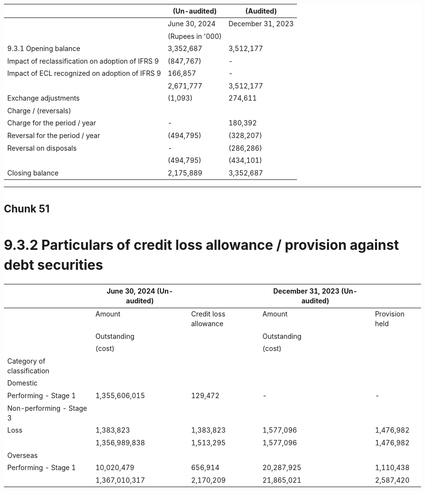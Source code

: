 | |(Un-audited)|(Audited)|
|---|---|---|
| |June 30, 2024|December 31, 2023|
| |(Rupees in '000)| |
|9.3.1 Opening balance|3,352,687|3,512,177|
|Impact of reclassification on adoption of IFRS 9|(847,767)|-|
|Impact of ECL recognized on adoption of IFRS 9|166,857|-|
| |2,671,777|3,512,177|
|Exchange adjustments|(1,093)|274,611|
|Charge / (reversals)| | |
|Charge for the period / year|-|180,392|
|Reversal for the period / year|(494,795)|(328,207)|
|Reversal on disposals|-|(286,286)|
| |(494,795)|(434,101)|
|Closing balance|2,175,889|3,352,687|

---

## Chunk 51

# 9.3.2 Particulars of credit loss allowance / provision against debt securities

| |June 30, 2024 (Un-audited)| |December 31, 2023 (Un-audited)| |
|---|---|---|---|---|
| |Amount|Credit loss allowance|Amount|Provision held|
| |Outstanding| |Outstanding| |
| |(cost)| |(cost)| |
|Category of classification| | | | |
|Domestic| | | | |
|Performing - Stage 1|1,355,606,015|129,472|-|-|
|Non-performing - Stage 3| | | | |
|Loss|1,383,823|1,383,823|1,577,096|1,476,982|
| |1,356,989,838|1,513,295|1,577,096|1,476,982|
|Overseas| | | | |
|Performing - Stage 1|10,020,479|656,914|20,287,925|1,110,438|
| |1,367,010,317|2,170,209|21,865,021|2,587,420|
